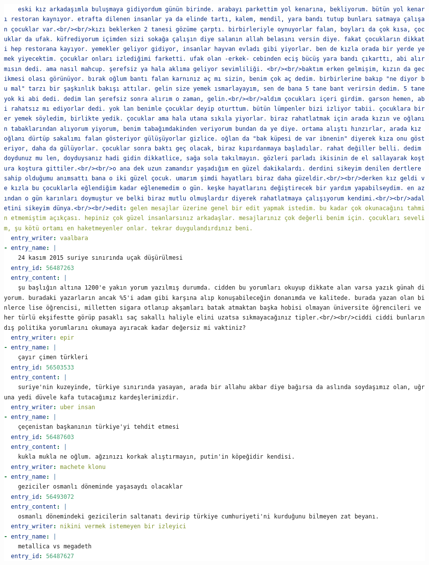 ```yaml
    eski kız arkadaşımla buluşmaya gidiyordum günün birinde. arabayı parkettim yol kenarına, bekliyorum. bütün yol kenarı restoran kaynıyor. etrafta dilenen insanlar ya da elinde tartı, kalem, mendil, yara bandı tutup bunları satmaya çalışan çocuklar var.<br/><br/>kızı beklerken 2 tanesi gözüme çarptı. birbirleriyle oynuyorlar falan, boyları da çok kısa, çocuklar da ufak. küfrediyorum içimden sizi sokağa çalışın diye salanın allah belasını versin diye. fakat çocukların dikkati hep restorana kayıyor. yemekler geliyor gidiyor, insanlar hayvan evladı gibi yiyorlar. ben de kızla orada bir yerde yemek yiyecektim. çocuklar onları izlediğimi farketti. ufak olan -erkek- cebinden eciş bücüş yara bandı çıkarttı, abi alır mısın dedi. ama nasıl mahcup. şerefsiz ya hala aklıma geliyor sevimliliği. <br/><br/>baktım erken gelmişim, kızın da gecikmesi olası görünüyor. bırak oğlum bantı falan karnınız aç mı sizin, benim çok aç dedim. birbirlerine bakıp "ne diyor bu mal" tarzı bir şaşkınlık bakışı attılar. gelin size yemek ısmarlayayım, sen de bana 5 tane bant verirsin dedim. 5 tane yok ki abi dedi. dedim lan şerefsiz sonra alırım o zaman, gelin.<br/><br/>aldım çocukları içeri girdim. garson hemen, abi rahatsız mı ediyorlar dedi. yok lan benimle çocuklar deyip oturttum. bütün lümpenler bizi izliyor tabii. çocuklara birer yemek söyledim, birlikte yedik. çocuklar ama hala utana sıkıla yiyorlar. biraz rahatlatmak için arada kızın ve oğlanın tabaklarından alıyorum yiyorum, benim tabağımdakinden veriyorum bundan da ye diye. ortama alıştı hınzırlar, arada kız oğlanı dürtüp sakalımı falan gösteriyor gülüşüyorlar gizlice. oğlan da "bak küpesi de var ibnenin" diyerek kıza onu gösteriyor, daha da gülüyorlar. çocuklar sonra baktı geç olacak, biraz kıpırdanmaya başladılar. rahat değiller belli. dedim doydunuz mu len, doyduysanız hadi gidin dikkatlice, sağa sola takılmayın. gözleri parladı ikisinin de el sallayarak koştura koştura gittiler.<br/><br/>o ana dek uzun zamandır yaşadığım en güzel dakikalardı. derdini sikeyim denilen dertlere sahip olduğumu anımsattı bana o iki güzel çocuk. umarım şimdi hayatları biraz daha güzeldir.<br/><br/>derken kız geldi ve kızla bu çocuklarla eğlendiğim kadar eğlenemedim o gün. keşke hayatlarını değiştirecek bir yardım yapabilseydim. en azından o gün karınları doymuştur ve belki biraz mutlu olmuşlardır diyerek rahatlatmaya çalışıyorum kendimi.<br/><br/>adaletini sikeyim dünya.<br/><br/>edit: gelen mesajlar üzerine genel bir edit yapmak istedim. bu kadar çok okunacağını tahmin etmemiştim açıkçası. hepiniz çok güzel insanlarsınız arkadaşlar. mesajlarınız çok değerli benim için. çocukları sevelim, şu kötü ortamı en haketmeyenler onlar. tekrar duygulandırdınız beni.
  entry_writer: vaalbara
- entry_name: |
    24 kasım 2015 suriye sınırında uçak düşürülmesi
  entry_id: 56487263
  entry_content: |
    şu başlığın altına 1200'e yakın yorum yazılmış durumda. cidden bu yorumları okuyup dikkate alan varsa yazık günah diyorum. buradaki yazarların ancak %5'i adam gibi karşına alıp konuşabileceğin donanımda ve kalitede. burada yazan olan binlerce lise öğrencisi, milletten sigara otlanıp akşamları batak atmaktan başka hobisi olmayan üniversite öğrencileri ve her türlü ekşifestte görüp pasaklı saç sakallı haliyle elini uzatsa sıkmayacağınız tipler.<br/><br/>ciddi ciddi bunların dış politika yorumlarını okumaya ayıracak kadar değersiz mi vaktiniz?
  entry_writer: epir
- entry_name: |
    çayır çimen türkleri
  entry_id: 56503533
  entry_content: |
    suriye'nin kuzeyinde, türkiye sınırında yasayan, arada bir allahu akbar diye bağırsa da aslında soydaşımız olan, uğruna yedi düvele kafa tutacağımız kardeşlerimizdir.
  entry_writer: uber insan
- entry_name: |
    çeçenistan başkanının türkiye'yi tehdit etmesi
  entry_id: 56487603
  entry_content: |
    kukla mukla ne oğlum. ağzınızı korkak alıştırmayın, putin'in köpeğidir kendisi.
  entry_writer: machete klonu
- entry_name: |
    geziciler osmanlı döneminde yaşasaydı olacaklar
  entry_id: 56493072
  entry_content: |
    osmanlı dönemindeki gezicilerin saltanatı devirip türkiye cumhuriyeti'ni kurduğunu bilmeyen zat beyanı.
  entry_writer: nikini vermek istemeyen bir izleyici
- entry_name: |
    metallica vs megadeth
  entry_id: 56487627
```